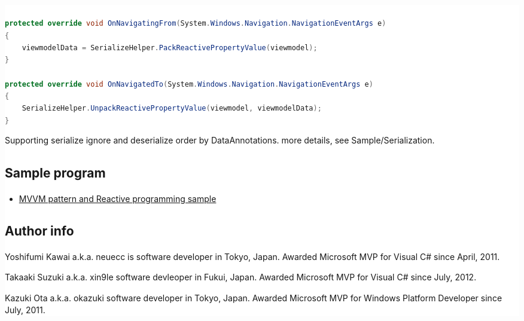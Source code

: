 ```cs

protected override void OnNavigatingFrom(System.Windows.Navigation.NavigationEventArgs e)
{
    viewmodelData = SerializeHelper.PackReactivePropertyValue(viewmodel);
}

protected override void OnNavigatedTo(System.Windows.Navigation.NavigationEventArgs e)
{
    SerializeHelper.UnpackReactivePropertyValue(viewmodel, viewmodelData);
}
```

Supporting serialize ignore and deserialize order by DataAnnotations.
 more details, see Sample/Serialization.

## Sample program

- [MVVM pattern and Reactive programming sample](https://code.msdn.microsoft.com/MVVM-pattern-and-Reactive-2f71560a)

## Author info

Yoshifumi Kawai a.k.a. neuecc is software developer in Tokyo, Japan.
Awarded Microsoft MVP for Visual C# since April, 2011.

Takaaki Suzuki a.k.a. xin9le software devleoper in Fukui, Japan.
Awarded Microsoft MVP for Visual C# since July, 2012.

Kazuki Ota a.k.a. okazuki software developer in Tokyo, Japan.
Awarded Microsoft MVP for Windows Platform Developer since July, 2011.



